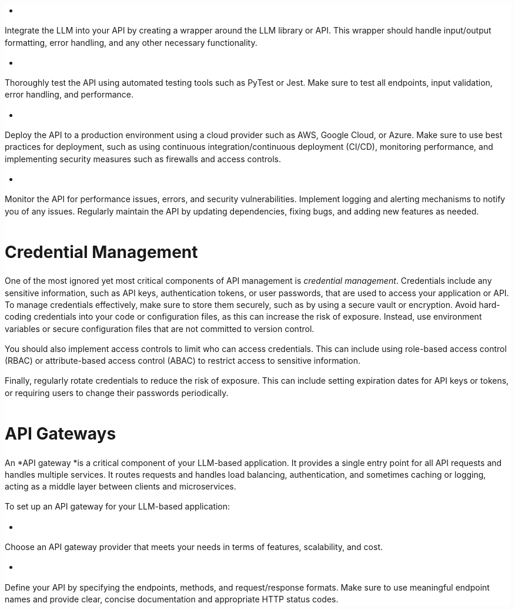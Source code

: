 -

Integrate the LLM into your API by creating a wrapper around the LLM library or API. This wrapper should handle input/output formatting, error handling, and any other necessary functionality.

-

Thoroughly test the API using automated testing tools such as PyTest or Jest. Make sure to test all endpoints, input validation, error handling, and performance.

-

Deploy the API to a production environment using a cloud provider such as AWS, Google Cloud, or Azure. Make sure to use best practices for deployment, such as using continuous integration/continuous deployment (CI/CD), monitoring performance, and implementing security measures such as firewalls and access controls.

-

Monitor the API for performance issues, errors, and security vulnerabilities. Implement logging and alerting mechanisms to notify you of any issues. Regularly maintain the API by updating dependencies, fixing bugs, and adding new features as needed.

# Credential Management

One of the most ignored yet most critical components of API management is *credential management*. Credentials include any sensitive information, such as API keys, authentication tokens, or user passwords, that are used to access your application or API. To manage credentials effectively, make sure to store them securely, such as by using a secure vault or encryption. Avoid hard-coding credentials into your code or configuration files, as this can increase the risk of exposure. Instead, use environment variables or secure configuration files that are not committed to version control.

You should also implement access controls to limit who can access credentials. This can include using role-based access control (RBAC) or attribute-based access control (ABAC) to restrict access to sensitive information.

Finally, regularly rotate credentials to reduce the risk of exposure. This can include setting expiration dates for API keys or tokens, or requiring users to change their passwords periodically.

# API Gateways

An *API gateway *is a critical component of your LLM-based application. It provides a single entry point for all API requests and handles multiple services. It routes requests and handles load balancing, authentication, and sometimes caching or logging, acting as a middle layer between clients and microservices.

To set up an API gateway for your LLM-based application:

-

Choose an API gateway provider that meets your needs in terms of features, scalability, and cost.

-

Define your API by specifying the endpoints, methods, and request/response formats. Make sure to use meaningful endpoint names and provide clear, concise documentation and appropriate HTTP status codes.
